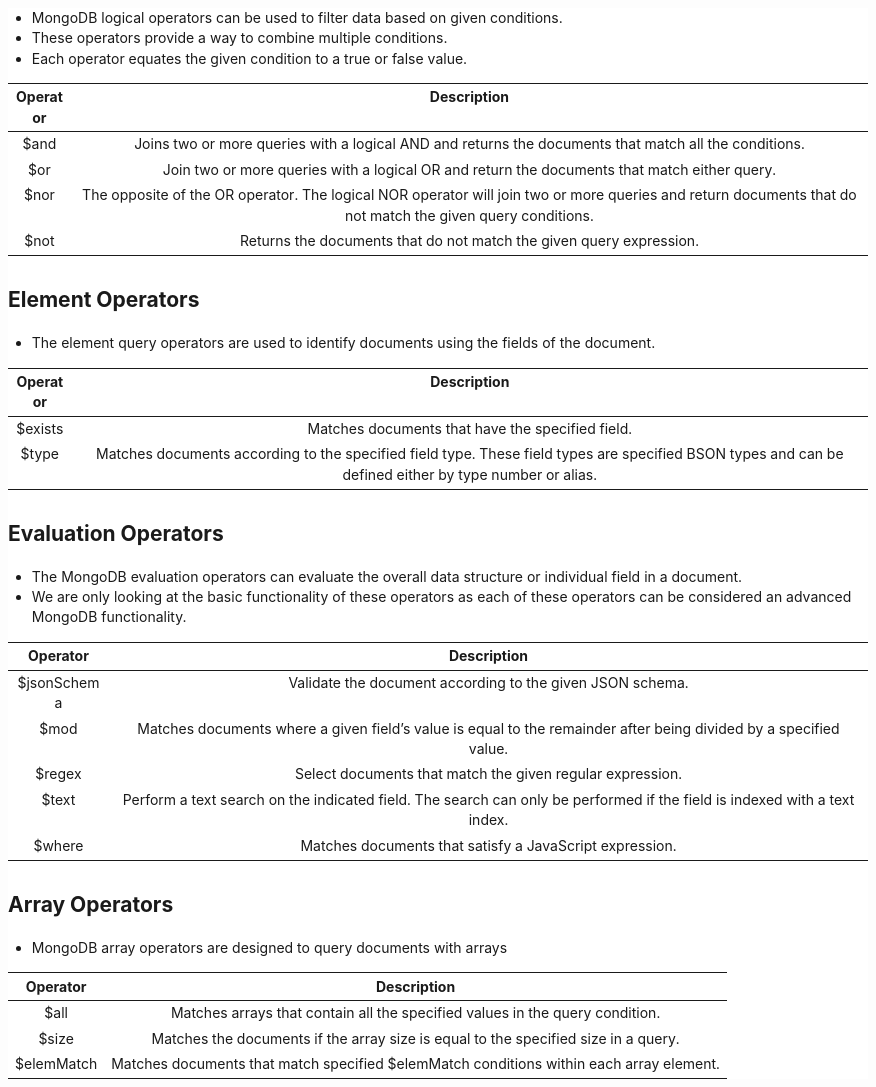 - MongoDB logical operators can be used to filter data based on given conditions. 
- These operators provide a way to combine multiple conditions. 
- Each operator equates the given condition to a true or false value.

|Operator|Description|
|:---:|:---:|
|$and|Joins two or more queries with a logical AND and returns the documents that match all the conditions.|
|$or|Join two or more queries with a logical OR and return the documents that match either query.|
|$nor|The opposite of the OR operator. The logical NOR operator will join two or more queries and return documents that do not match the given query conditions.|
|$not|Returns the documents that do not match the given query expression.|

## Element Operators

- The element query operators are used to identify documents using the fields of the document. 

|Operator|Description|
|:---:|:---:|
|$exists|Matches documents that have the specified field.|
|$type|Matches documents according to the specified field type. These field types are specified BSON types and can be defined either by type number or alias.|

## Evaluation Operators

- The MongoDB evaluation operators can evaluate the overall data structure or individual field in a document. 
- We are only looking at the basic functionality of these operators as each of these operators can be considered an advanced MongoDB functionality.


|Operator|Description|
|:---:|:---:|
|$jsonSchema|Validate the document according to the given JSON schema.|
|$mod|Matches documents where a given field’s value is equal to the remainder after being divided by a specified value.|
|$regex|Select documents that match the given regular expression.|
|$text|Perform a text search on the indicated field. The search can only be performed if the field is indexed with a text index.|
|$where|Matches documents that satisfy a JavaScript expression.|

## Array Operators

- MongoDB array operators are designed to query documents with arrays


|Operator|Description|
|:---:|:---:|
|$all|Matches arrays that contain all the specified values in the query condition.|
|$size|Matches the documents if the array size is equal to the specified size in a query.|
|$elemMatch|Matches documents that match specified $elemMatch conditions within each array element.|
